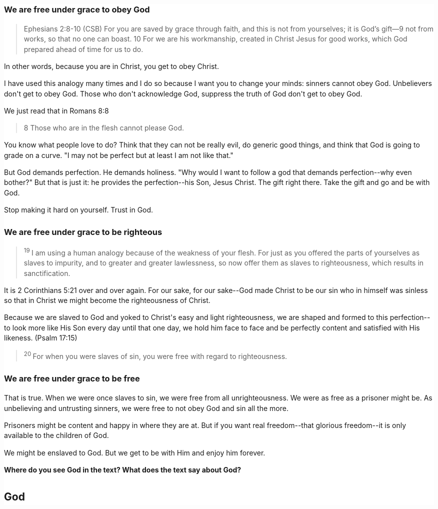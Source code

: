 ### We are free under grace to obey God

>Ephesians 2:8-10 (CSB) For you are saved by grace through faith, and this is not from yourselves; it is God’s gift—9 not from works, so that no one can boast. 10 For we are his workmanship, created in Christ Jesus for good works, which God prepared ahead of time for us to do.

In other words, because you are in Christ, you get to obey Christ.

I have used this analogy many times and I do so because I want you to change your minds: sinners cannot obey God. Unbelievers don't get to obey God. Those who don't acknowledge God, suppress the truth of God don't get to obey God. 

We just read that in Romans 8:8

>8 Those who are in the flesh cannot please God.

You know what people love to do? Think that they can not be really evil, do generic good things, and think that God is going to grade on a curve. "I may not be perfect but at least I am not like that."

But God demands perfection. He demands holiness. "Why would I want to follow a god that demands perfection--why even bother?" But that is just it: he provides the perfection--his Son, Jesus Christ. The gift right there. Take the gift and go and be with God.

Stop making it hard on yourself. Trust in God.

### We are free under grace to be righteous

><sup> 19 </sup>I am using a human analogy because of the weakness of your flesh. For just as you offered the parts of yourselves as slaves to impurity, and to greater and greater lawlessness, so now offer them as slaves to righteousness, which results in sanctification.

It is 2 Corinthians 5:21 over and over again. For our sake, for our sake--God made Christ to be our sin who in himself was sinless so that in Christ we might become the righteousness of Christ.

Because we are slaved to God and yoked to Christ's easy and light righteousness, we are shaped and formed to this perfection--to look more like His Son every day until that one day, we hold him face to face and be perfectly content and satisfied with His likeness. (Psalm 17:15)

><sup> 20 </sup>For when you were slaves of sin, you were free with regard to righteousness.

### We are free under grace to be free

That is true. When we were once slaves to sin, we were free from all unrighteousness. We were as free as a prisoner might be. As unbelieving and untrusting sinners, we were free to not obey God and sin all the more.

Prisoners might be content and happy in where they are at. But if you want real freedom--that glorious freedom--it is only available to the children of God.

We might be enslaved to God. But we get to be with Him and enjoy him forever.



**Where do you see God in the text? What does the text say about God?**

## God
